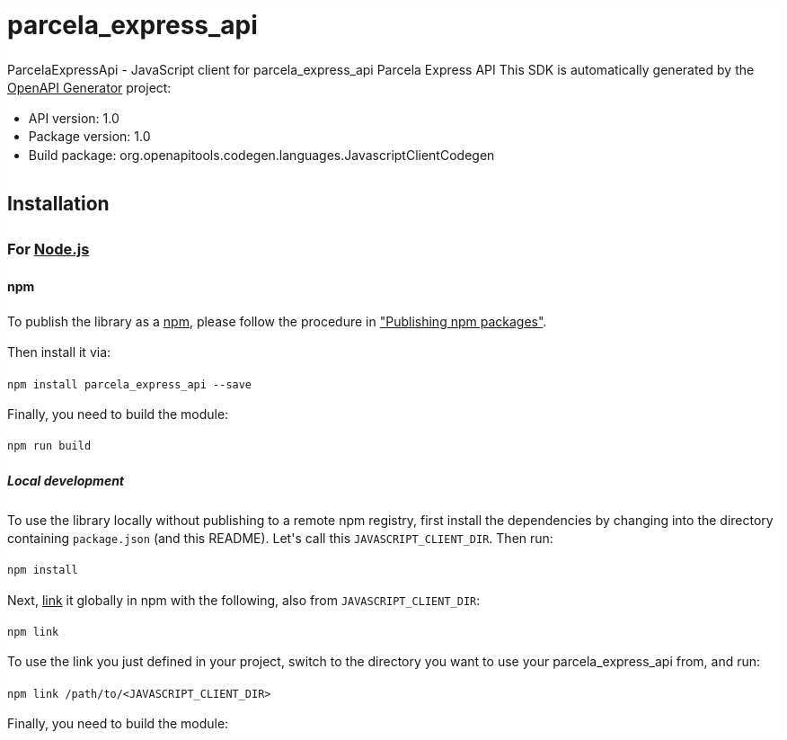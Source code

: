 # parcela_express_api

ParcelaExpressApi - JavaScript client for parcela_express_api
Parcela Express API
This SDK is automatically generated by the [OpenAPI Generator](https://openapi-generator.tech) project:

- API version: 1.0
- Package version: 1.0
- Build package: org.openapitools.codegen.languages.JavascriptClientCodegen

## Installation

### For [Node.js](https://nodejs.org/)

#### npm

To publish the library as a [npm](https://www.npmjs.com/), please follow the procedure in ["Publishing npm packages"](https://docs.npmjs.com/getting-started/publishing-npm-packages).

Then install it via:

```shell
npm install parcela_express_api --save
```

Finally, you need to build the module:

```shell
npm run build
```

##### Local development

To use the library locally without publishing to a remote npm registry, first install the dependencies by changing into the directory containing `package.json` (and this README). Let's call this `JAVASCRIPT_CLIENT_DIR`. Then run:

```shell
npm install
```

Next, [link](https://docs.npmjs.com/cli/link) it globally in npm with the following, also from `JAVASCRIPT_CLIENT_DIR`:

```shell
npm link
```

To use the link you just defined in your project, switch to the directory you want to use your parcela_express_api from, and run:

```shell
npm link /path/to/<JAVASCRIPT_CLIENT_DIR>
```

Finally, you need to build the module:
